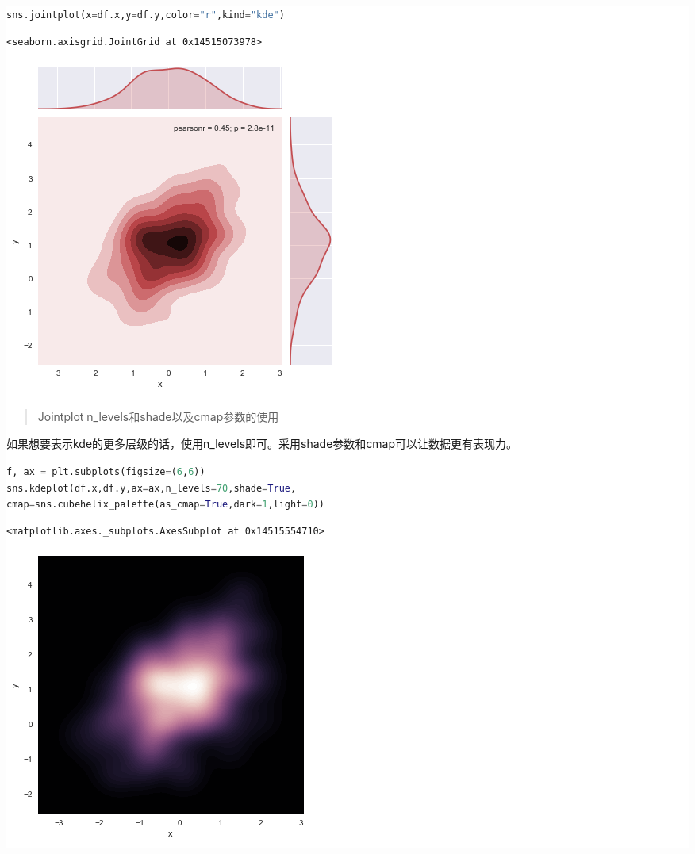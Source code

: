 

```python
sns.jointplot(x=df.x,y=df.y,color="r",kind="kde")
```


    <seaborn.axisgrid.JointGrid at 0x14515073978>



![png](/media/output_81_1.png)


> Jointplot n_levels和shade以及cmap参数的使用


如果想要表示kde的更多层级的话，使用n_levels即可。采用shade参数和cmap可以让数据更有表现力。


```python
f, ax = plt.subplots(figsize=(6,6))
sns.kdeplot(df.x,df.y,ax=ax,n_levels=70,shade=True,
cmap=sns.cubehelix_palette(as_cmap=True,dark=1,light=0))
```


    <matplotlib.axes._subplots.AxesSubplot at 0x14515554710>



![png](/media/output_85_1.png)